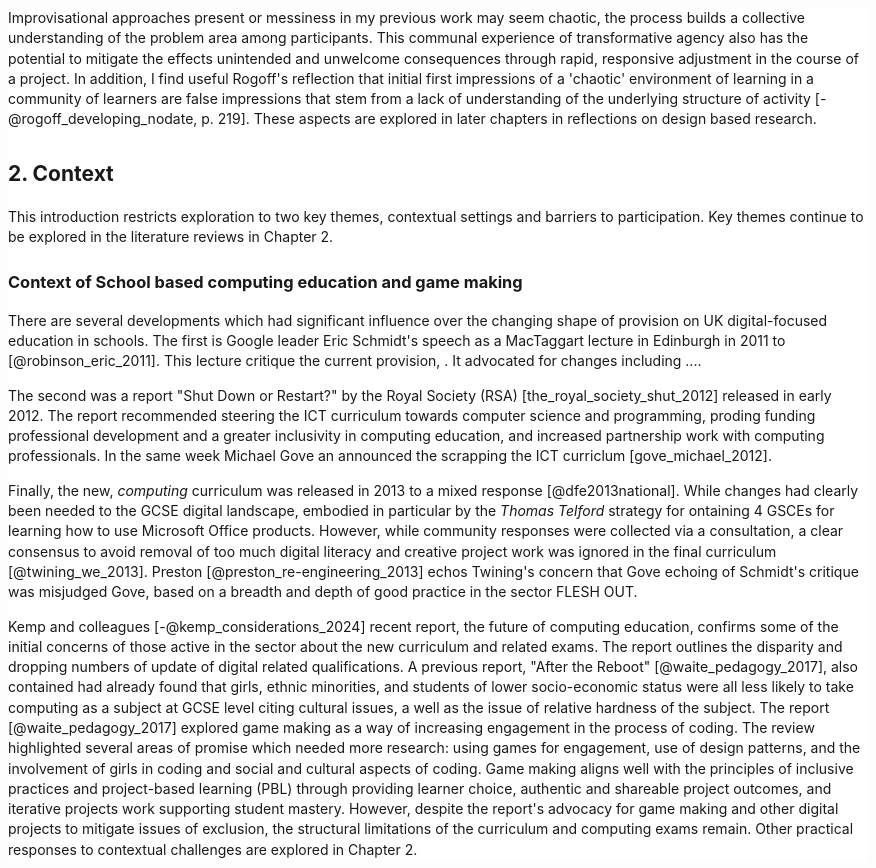 Improvisational approaches present or messiness in my previous work may seem chaotic, the process builds a collective understanding of the problem area among participants. This communal experience of transformative agency also has the potential to  mitigate the effects unintended and unwelcome consequences through rapid, responsive adjustment in the course of a project. In addition, I find useful Rogoff's reflection that initial first impressions of a 'chaotic' environment of learning in a community of learners are false impressions that stem from a lack of understanding of the underlying structure of activity [-@rogoff_developing_nodate, p. 219]. These aspects are explored in later chapters in reflections on design based research.  






## 2. Context

This introduction restricts exploration to two key themes, contextual settings and barriers to participation. Key themes continue to be explored in the literature reviews in Chapter 2.

### Context of School based computing education and game making





There are several developments which had significant influence over the changing shape of provision on UK digital-focused education in schools. The first is Google leader Eric Schmidt's speech as a MacTaggart lecture in Edinburgh in 2011 to [@robinson_eric_2011]. This lecture critique the current provision, . It advocated for changes including ....

The second was a report "Shut Down or Restart?" by the Royal Society (RSA)  [the_royal_society_shut_2012] released in early 2012. The report recommended steering the ICT curriculum towards computer science and programming, proding funding professional development and a greater inclusivity in computing education, and increased partnership work with computing professionals. In the same week Michael Gove an announced the scrapping the ICT curriclum [gove_michael_2012].

Finally, the new, _computing_ curriculum was released in 2013 to a mixed response [@dfe2013national]. While changes had clearly been needed to the GCSE digital landscape, embodied in particular by the _Thomas Telford_ strategy for ontaining 4 GSCEs for learning how to use Microsoft Office products. However, while community responses were collected via a consultation, a clear consensus to avoid removal of too much digital literacy and creative project work was ignored in the final curriculum [@twining_we_2013]. Preston [@preston_re-engineering_2013] echos Twining's concern that Gove echoing of Schmidt's critique was misjudged
Gove, based on a breadth and depth of good practice in the sector FLESH OUT.

Kemp and colleagues [-@kemp_considerations_2024] recent report, the future of computing education, confirms some of the initial concerns  of those active in the sector about the new curriculum and related exams. The report outlines the disparity and dropping numbers of update of digital related qualifications. A previous report, "After the Reboot"  [@waite_pedagogy_2017], also contained had already found that girls, ethnic minorities, and students of lower socio-economic status were all less likely to take computing as a subject at GCSE level citing cultural issues, a well as the issue of relative hardness of the subject. The report [@waite_pedagogy_2017] explored game making as a way of increasing engagement in the process of coding. The review highlighted several areas of promise which needed more research: using games for engagement, use of design patterns, and the involvement of girls in coding and social and cultural aspects of coding. Game making aligns well with the principles of inclusive practices and project-based learning (PBL) through providing learner choice, authentic and shareable project outcomes, and iterative projects work supporting student mastery. However, despite the report's advocacy for game making and other digital projects to mitigate issues of exclusion, the structural limitations of the curriculum and computing exams remain. Other practical responses to contextual challenges are explored in Chapter 2.


[^1]: https://en.wikipedia.org/wiki/Undercover_Policing_Inquiry
[^2]: https://en.wikipedia.org/wiki/UK_undercover_policing_relationships_scandal
[^3]: https://en.wikipedia.org/wiki/Embrace,_extend,_and_extinguish
[^4]: https://web.archive.org/web/20200423162826/http://edlab.org.uk/
[^5]: http://archive.flossmanuals.net/an-open-web/